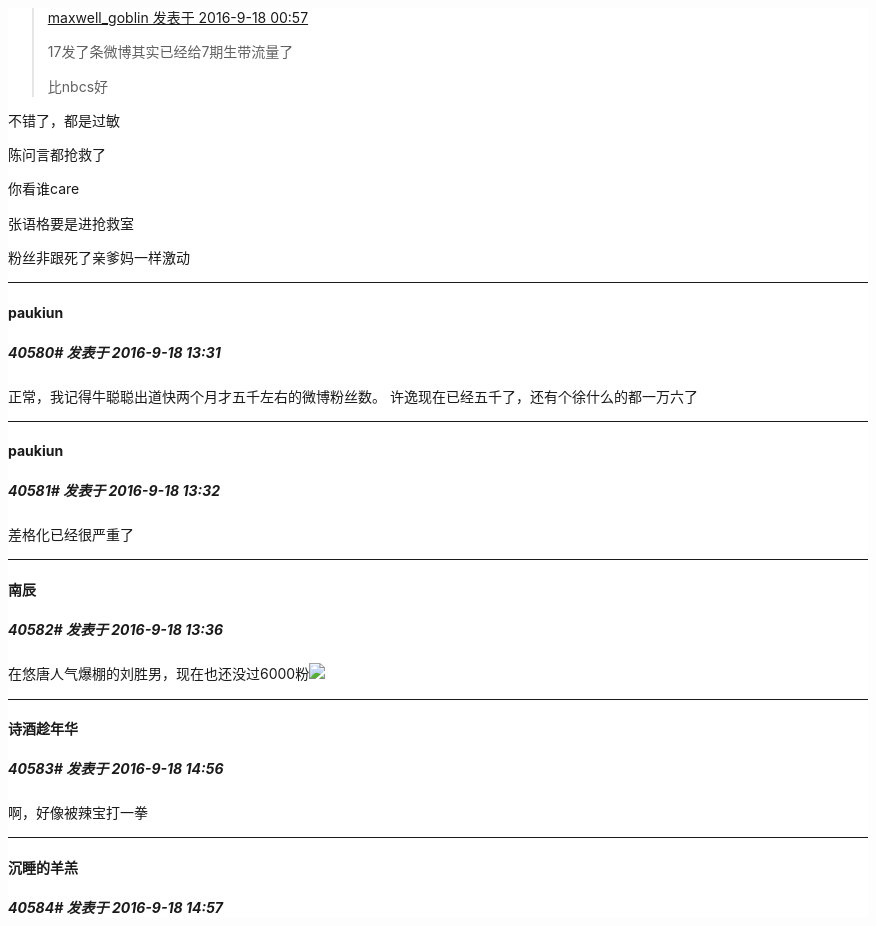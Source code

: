 <blockquote><a href="httphttps://bbs.saraba1st.com/2b/forum.php?mod=redirect&amp;goto=findpost&amp;pid=33609459&amp;ptid=1105387" target="_blank">maxwell_goblin 发表于 2016-9-18 00:57</a>

17发了条微博其实已经给7期生带流量了


比nbcs好</blockquote>
不错了，都是过敏

陈问言都抢救了

你看谁care


张语格要是进抢救室

粉丝非跟死了亲爹妈一样激动


*****

####  paukiun  
##### 40580#       发表于 2016-9-18 13:31


正常，我记得牛聪聪出道快两个月才五千左右的微博粉丝数。
许逸现在已经五千了，还有个徐什么的都一万六了


*****

####  paukiun  
##### 40581#       发表于 2016-9-18 13:32


差格化已经很严重了


*****

####  南辰  
##### 40582#       发表于 2016-9-18 13:36


在悠唐人气爆棚的刘胜男，现在也还没过6000粉<img src="https://static.saraba1st.com/image/smiley/face/149.gif" referrerpolicy="no-referrer">


*****

####  诗酒趁年华  
##### 40583#       发表于 2016-9-18 14:56


啊，好像被辣宝打一拳


*****

####  沉睡的羊羔  
##### 40584#       发表于 2016-9-18 14:57
